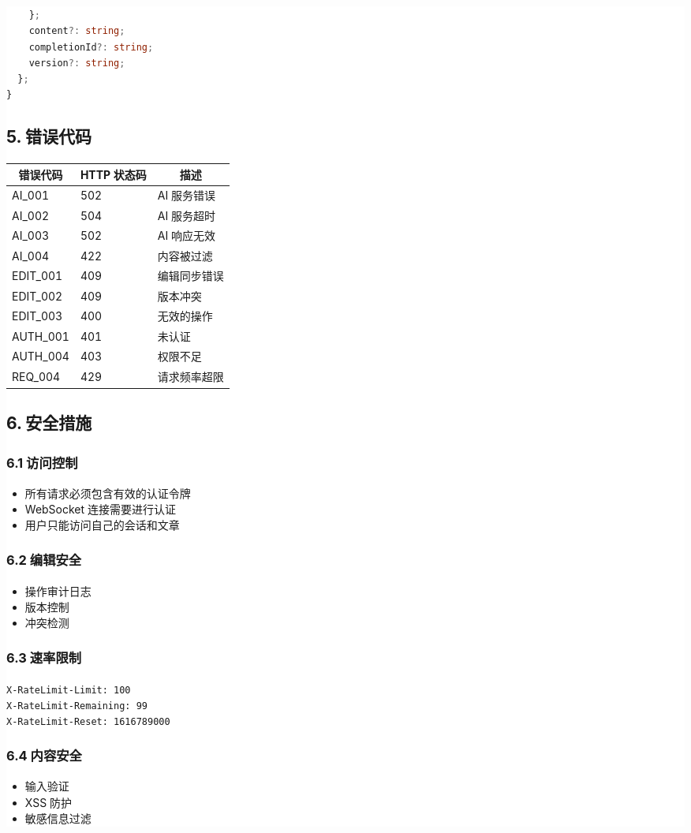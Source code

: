 ```typescript
    };
    content?: string;
    completionId?: string;
    version?: string;
  };
}
```

## 5. 错误代码

| 错误代码 | HTTP 状态码 | 描述 |
|----------|------------|------|
| AI_001 | 502 | AI 服务错误 |
| AI_002 | 504 | AI 服务超时 |
| AI_003 | 502 | AI 响应无效 |
| AI_004 | 422 | 内容被过滤 |
| EDIT_001 | 409 | 编辑同步错误 |
| EDIT_002 | 409 | 版本冲突 |
| EDIT_003 | 400 | 无效的操作 |
| AUTH_001 | 401 | 未认证 |
| AUTH_004 | 403 | 权限不足 |
| REQ_004 | 429 | 请求频率超限 |

## 6. 安全措施

### 6.1 访问控制
- 所有请求必须包含有效的认证令牌
- WebSocket 连接需要进行认证
- 用户只能访问自己的会话和文章

### 6.2 编辑安全
- 操作审计日志
- 版本控制
- 冲突检测

### 6.3 速率限制
```http
X-RateLimit-Limit: 100
X-RateLimit-Remaining: 99
X-RateLimit-Reset: 1616789000
```

### 6.4 内容安全
- 输入验证
- XSS 防护
- 敏感信息过滤
